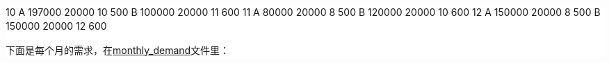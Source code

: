 </tr>
<tr>
<th rowspan="2" valign="top">10</th>
<th>A</th>
<td>197000</td>
<td>20000</td>
<td>10</td>
<td>500</td>
</tr>
<tr>
<th>B</th>
<td>100000</td>
<td>20000</td>
<td>11</td>
<td>600</td>
</tr>
<tr>
<th rowspan="2" valign="top">11</th>
<th>A</th>
<td>80000</td>
<td>20000</td>
<td>8</td>
<td>500</td>
</tr>
<tr>
<th>B</th>
<td>120000</td>
<td>20000</td>
<td>10</td>
<td>600</td>
</tr>
<tr>
<th rowspan="2" valign="top">12</th>
<th>A</th>
<td>150000</td>
<td>20000</td>
<td>8</td>
<td>500</td>
</tr>
<tr>
<th>B</th>
<td>150000</td>
<td>20000</td>
<td>12</td>
<td>600</td>
</tr>
</tbody>
</table>


下面是每个月的需求，在[monthly_demand](https://raw.githubusercontent.com/benalexkeen/Introduction-to-linear-programming/master/csv/monthly_demand.csv)文件里：
